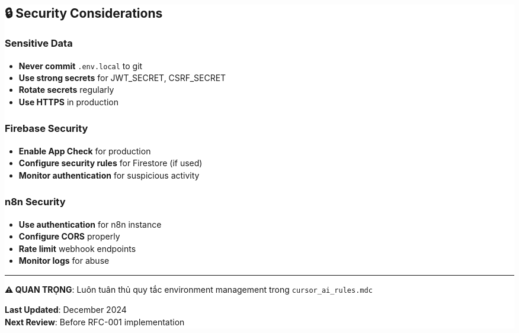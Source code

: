 ## 🔒 Security Considerations

### Sensitive Data

- **Never commit** `.env.local` to git
- **Use strong secrets** for JWT_SECRET, CSRF_SECRET
- **Rotate secrets** regularly
- **Use HTTPS** in production

### Firebase Security

- **Enable App Check** for production
- **Configure security rules** for Firestore (if used)
- **Monitor authentication** for suspicious activity

### n8n Security

- **Use authentication** for n8n instance
- **Configure CORS** properly
- **Rate limit** webhook endpoints
- **Monitor logs** for abuse

---

**⚠️ QUAN TRỌNG**: Luôn tuân thủ quy tắc environment management trong `cursor_ai_rules.mdc`

**Last Updated**: December 2024  
**Next Review**: Before RFC-001 implementation
